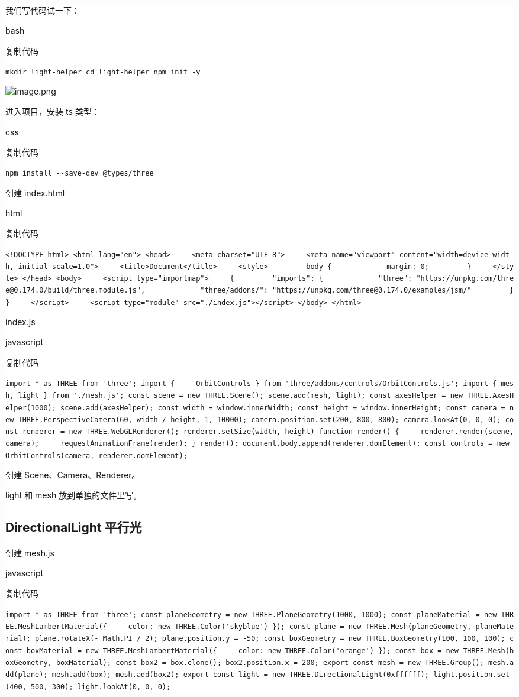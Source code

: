 我们写代码试一下：

bash

复制代码

`mkdir light-helper cd light-helper npm init -y`

![image.png](https://p1-juejin.byteimg.com/tos-cn-i-k3u1fbpfcp/4531bc624aa54435bb9876a780dbc8b8~tplv-k3u1fbpfcp-jj-mark:1512:0:0:0:q75.awebp#?w=974&h=714&s=95033&e=png&b=010101)

进入项目，安装 ts 类型：

css

复制代码

`npm install --save-dev @types/three`

创建 index.html

html

复制代码

`<!DOCTYPE html> <html lang="en"> <head>     <meta charset="UTF-8">     <meta name="viewport" content="width=device-width, initial-scale=1.0">     <title>Document</title>     <style>         body {             margin: 0;         }     </style> </head> <body>     <script type="importmap">     {         "imports": {             "three": "https://unpkg.com/three@0.174.0/build/three.module.js",             "three/addons/": "https://unpkg.com/three@0.174.0/examples/jsm/"         }     }     </script>     <script type="module" src="./index.js"></script> </body> </html>`

index.js

javascript

复制代码

`import * as THREE from 'three'; import {     OrbitControls } from 'three/addons/controls/OrbitControls.js'; import { mesh, light } from './mesh.js'; const scene = new THREE.Scene(); scene.add(mesh, light); const axesHelper = new THREE.AxesHelper(1000); scene.add(axesHelper); const width = window.innerWidth; const height = window.innerHeight; const camera = new THREE.PerspectiveCamera(60, width / height, 1, 10000); camera.position.set(200, 800, 800); camera.lookAt(0, 0, 0); const renderer = new THREE.WebGLRenderer(); renderer.setSize(width, height) function render() {     renderer.render(scene, camera);     requestAnimationFrame(render); } render(); document.body.append(renderer.domElement); const controls = new OrbitControls(camera, renderer.domElement);`

创建 Scene、Camera、Renderer。

light 和 mesh 放到单独的文件里写。

DirectionalLight 平行光
--------------------

创建 mesh.js

javascript

复制代码

`import * as THREE from 'three'; const planeGeometry = new THREE.PlaneGeometry(1000, 1000); const planeMaterial = new THREE.MeshLambertMaterial({     color: new THREE.Color('skyblue') }); const plane = new THREE.Mesh(planeGeometry, planeMaterial); plane.rotateX(- Math.PI / 2); plane.position.y = -50; const boxGeometry = new THREE.BoxGeometry(100, 100, 100); const boxMaterial = new THREE.MeshLambertMaterial({     color: new THREE.Color('orange') }); const box = new THREE.Mesh(boxGeometry, boxMaterial); const box2 = box.clone(); box2.position.x = 200; export const mesh = new THREE.Group(); mesh.add(plane); mesh.add(box); mesh.add(box2); export const light = new THREE.DirectionalLight(0xffffff); light.position.set(400, 500, 300); light.lookAt(0, 0, 0);`
